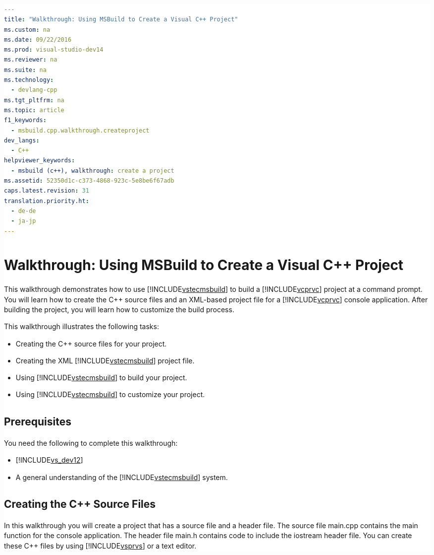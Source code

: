 ```yaml
---
title: "Walkthrough: Using MSBuild to Create a Visual C++ Project"
ms.custom: na
ms.date: 09/22/2016
ms.prod: visual-studio-dev14
ms.reviewer: na
ms.suite: na
ms.technology: 
  - devlang-cpp
ms.tgt_pltfrm: na
ms.topic: article
f1_keywords: 
  - msbuild.cpp.walkthrough.createproject
dev_langs: 
  - C++
helpviewer_keywords: 
  - msbuild (c++), walkthrough: create a project
ms.assetid: 52350d1c-c373-4868-923c-5e8be6f67adb
caps.latest.revision: 31
translation.priority.ht: 
  - de-de
  - ja-jp
---
```

# Walkthrough: Using MSBuild to Create a Visual C++ Project
This walkthrough demonstrates how to use [!INCLUDE[vstecmsbuild](../vs140/includes/vstecmsbuild_md.md)] to build a [!INCLUDE[vcprvc](../vs140/includes/vcprvc_md.md)] project at a command prompt. You will learn how to create the C++ source files and an XML-based project file for a [!INCLUDE[vcprvc](../vs140/includes/vcprvc_md.md)] console application. After building the project, you will learn how to customize the build process.  
  
 This walkthrough illustrates the following tasks:  
  
-   Creating the C++ source files for your project.  
  
-   Creating the XML [!INCLUDE[vstecmsbuild](../vs140/includes/vstecmsbuild_md.md)] project file.  
  
-   Using [!INCLUDE[vstecmsbuild](../vs140/includes/vstecmsbuild_md.md)] to build your project.  
  
-   Using [!INCLUDE[vstecmsbuild](../vs140/includes/vstecmsbuild_md.md)] to customize your project.  
  
## Prerequisites  
 You need the following to complete this walkthrough:  
  
-   [!INCLUDE[vs_dev12](../vs140/includes/vs_dev12_md.md)]  
  
-   A general understanding of the [!INCLUDE[vstecmsbuild](../vs140/includes/vstecmsbuild_md.md)] system.  
  
## Creating the C++ Source Files  
 In this walkthrough you will create a project that has a source file and a header file. The source file main.cpp contains the main function for the console application. The header file main.h contains code to include the iostream header file. You can create these C++ files by using [!INCLUDE[vsprvs](../vs140/includes/vsprvs_md.md)] or a text editor.  
  